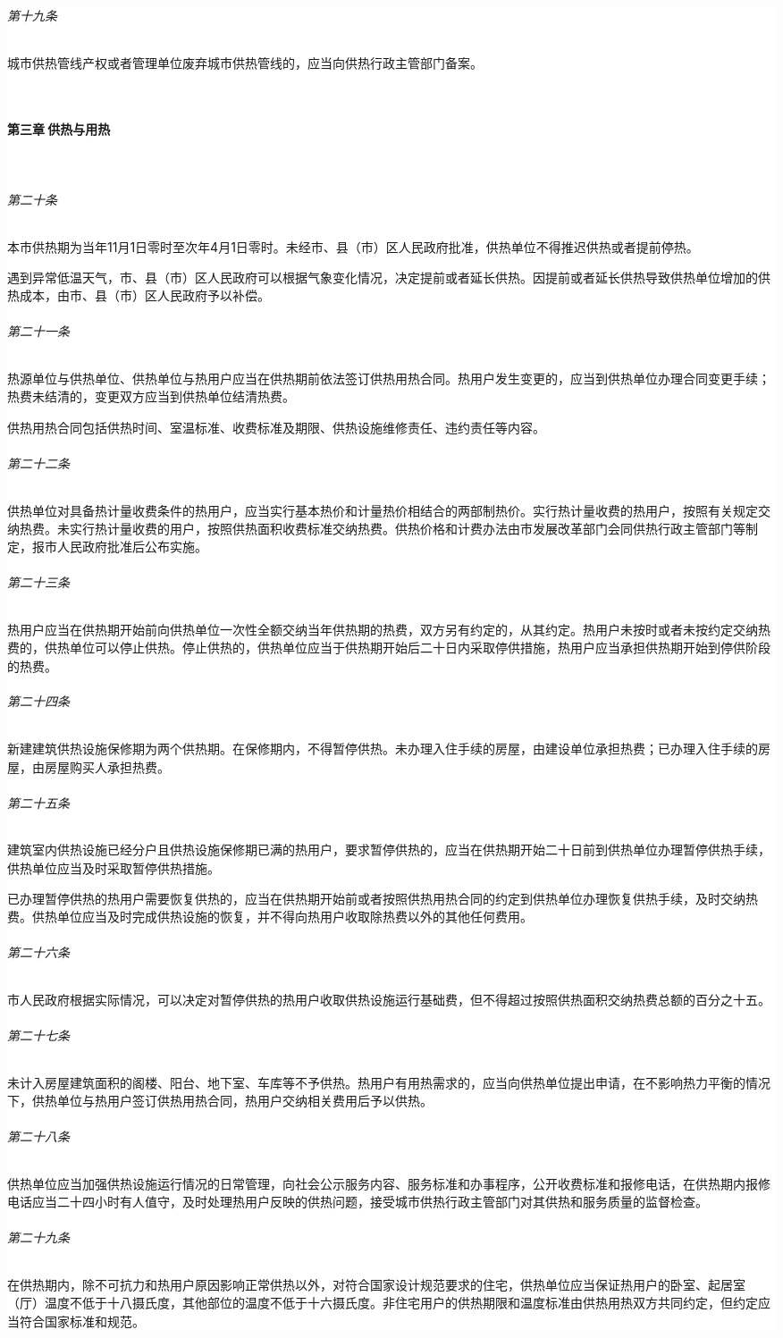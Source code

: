 ###### 第十九条

城市供热管线产权或者管理单位废弃城市供热管线的，应当向供热行政主管部门备案。

​

#### 第三章 供热与用热

​

###### 第二十条

本市供热期为当年11月1日零时至次年4月1日零时。未经市、县（市）区人民政府批准，供热单位不得推迟供热或者提前停热。

遇到异常低温天气，市、县（市）区人民政府可以根据气象变化情况，决定提前或者延长供热。因提前或者延长供热导致供热单位增加的供热成本，由市、县（市）区人民政府予以补偿。

###### 第二十一条

热源单位与供热单位、供热单位与热用户应当在供热期前依法签订供热用热合同。热用户发生变更的，应当到供热单位办理合同变更手续；热费未结清的，变更双方应当到供热单位结清热费。

供热用热合同包括供热时间、室温标准、收费标准及期限、供热设施维修责任、违约责任等内容。

###### 第二十二条

供热单位对具备热计量收费条件的热用户，应当实行基本热价和计量热价相结合的两部制热价。实行热计量收费的热用户，按照有关规定交纳热费。未实行热计量收费的用户，按照供热面积收费标准交纳热费。供热价格和计费办法由市发展改革部门会同供热行政主管部门等制定，报市人民政府批准后公布实施。

###### 第二十三条

热用户应当在供热期开始前向供热单位一次性全额交纳当年供热期的热费，双方另有约定的，从其约定。热用户未按时或者未按约定交纳热费的，供热单位可以停止供热。停止供热的，供热单位应当于供热期开始后二十日内采取停供措施，热用户应当承担供热期开始到停供阶段的热费。

###### 第二十四条

新建建筑供热设施保修期为两个供热期。在保修期内，不得暂停供热。未办理入住手续的房屋，由建设单位承担热费；已办理入住手续的房屋，由房屋购买人承担热费。

###### 第二十五条

建筑室内供热设施已经分户且供热设施保修期已满的热用户，要求暂停供热的，应当在供热期开始二十日前到供热单位办理暂停供热手续，供热单位应当及时采取暂停供热措施。

已办理暂停供热的热用户需要恢复供热的，应当在供热期开始前或者按照供热用热合同的约定到供热单位办理恢复供热手续，及时交纳热费。供热单位应当及时完成供热设施的恢复，并不得向热用户收取除热费以外的其他任何费用。

###### 第二十六条

市人民政府根据实际情况，可以决定对暂停供热的热用户收取供热设施运行基础费，但不得超过按照供热面积交纳热费总额的百分之十五。

###### 第二十七条

未计入房屋建筑面积的阁楼、阳台、地下室、车库等不予供热。热用户有用热需求的，应当向供热单位提出申请，在不影响热力平衡的情况下，供热单位与热用户签订供热用热合同，热用户交纳相关费用后予以供热。

###### 第二十八条

供热单位应当加强供热设施运行情况的日常管理，向社会公示服务内容、服务标准和办事程序，公开收费标准和报修电话，在供热期内报修电话应当二十四小时有人值守，及时处理热用户反映的供热问题，接受城市供热行政主管部门对其供热和服务质量的监督检查。

###### 第二十九条

在供热期内，除不可抗力和热用户原因影响正常供热以外，对符合国家设计规范要求的住宅，供热单位应当保证热用户的卧室、起居室（厅）温度不低于十八摄氏度，其他部位的温度不低于十六摄氏度。非住宅用户的供热期限和温度标准由供热用热双方共同约定，但约定应当符合国家标准和规范。
